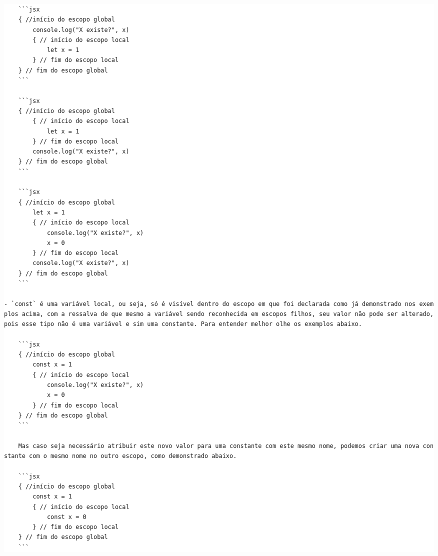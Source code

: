         ```jsx
        { //início do escopo global
        	console.log("X existe?", x)
        	{ // início do escopo local
        		let x = 1
        	} // fim do escopo local
        } // fim do escopo global
        ```
        
        ```jsx
        { //início do escopo global
        	{ // início do escopo local
        		let x = 1
        	} // fim do escopo local
        	console.log("X existe?", x)
        } // fim do escopo global
        ```
        
        ```jsx
        { //início do escopo global
        	let x = 1
        	{ // início do escopo local
        		console.log("X existe?", x)
        		x = 0
        	} // fim do escopo local
        	console.log("X existe?", x)
        } // fim do escopo global
        ```
        
    - `const` é uma variável local, ou seja, só é visível dentro do escopo em que foi declarada como já demonstrado nos exemplos acima, com a ressalva de que mesmo a variável sendo reconhecida em escopos filhos, seu valor não pode ser alterado, pois esse tipo não é uma variável e sim uma constante. Para entender melhor olhe os exemplos abaixo.
        
        ```jsx
        { //início do escopo global
        	const x = 1
        	{ // início do escopo local
        		console.log("X existe?", x)
        		x = 0
        	} // fim do escopo local
        } // fim do escopo global
        ```
        
        Mas caso seja necessário atribuir este novo valor para uma constante com este mesmo nome, podemos criar uma nova constante com o mesmo nome no outro escopo, como demonstrado abaixo.
        
        ```jsx
        { //início do escopo global
        	const x = 1
        	{ // início do escopo local
        		const x = 0
        	} // fim do escopo local
        } // fim do escopo global
        ```
        